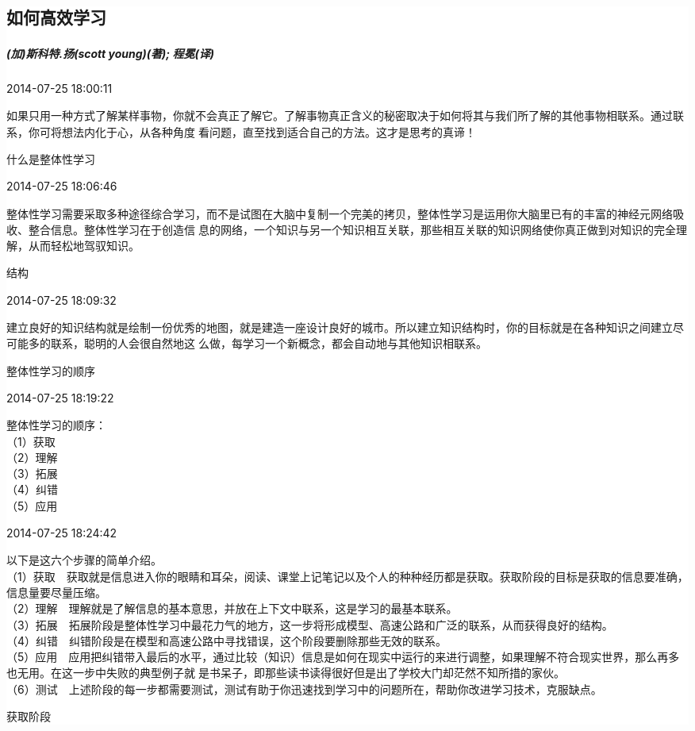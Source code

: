 ## 如何高效学习

##### (加)斯科特.扬(scott young)(著); 程冕(译)

  

2014-07-25 18:00:11

如果只用一种方式了解某样事物，你就不会真正了解它。了解事物真正含义的秘密取决于如何将其与我们所了解的其他事物相联系。通过联系，你可将想法内化于心，从各种角度
看问题，直至找到适合自己的方法。这才是思考的真谛！

  

  什么是整体性学习

  

2014-07-25 18:06:46

整体性学习需要采取多种途径综合学习，而不是试图在大脑中复制一个完美的拷贝，整体性学习是运用你大脑里已有的丰富的神经元网络吸收、整合信息。整体性学习在于创造信
息的网络，一个知识与另一个知识相互关联，那些相互关联的知识网络使你真正做到对知识的完全理解，从而轻松地驾驭知识。

  

  结构

  

2014-07-25 18:09:32

建立良好的知识结构就是绘制一份优秀的地图，就是建造一座设计良好的城市。所以建立知识结构时，你的目标就是在各种知识之间建立尽可能多的联系，聪明的人会很自然地这
么做，每学习一个新概念，都会自动地与其他知识相联系。

  

  整体性学习的顺序

  

2014-07-25 18:19:22

整体性学习的顺序：  
（1）获取  
（2）理解  
（3）拓展  
（4）纠错  
（5）应用

  

2014-07-25 18:24:42

以下是这六个步骤的简单介绍。  
（1）获取　获取就是信息进入你的眼睛和耳朵，阅读、课堂上记笔记以及个人的种种经历都是获取。获取阶段的目标是获取的信息要准确，信息量要尽量压缩。  
（2）理解　理解就是了解信息的基本意思，并放在上下文中联系，这是学习的最基本联系。  
（3）拓展　拓展阶段是整体性学习中最花力气的地方，这一步将形成模型、高速公路和广泛的联系，从而获得良好的结构。  
（4）纠错　纠错阶段是在模型和高速公路中寻找错误，这个阶段要删除那些无效的联系。  
（5）应用　应用把纠错带入最后的水平，通过比较（知识）信息是如何在现实中运行的来进行调整，如果理解不符合现实世界，那么再多也无用。在这一步中失败的典型例子就
是书呆子，即那些读书读得很好但是出了学校大门却茫然不知所措的家伙。  
（6）测试　上述阶段的每一步都需要测试，测试有助于你迅速找到学习中的问题所在，帮助你改进学习技术，克服缺点。

  

  获取阶段

